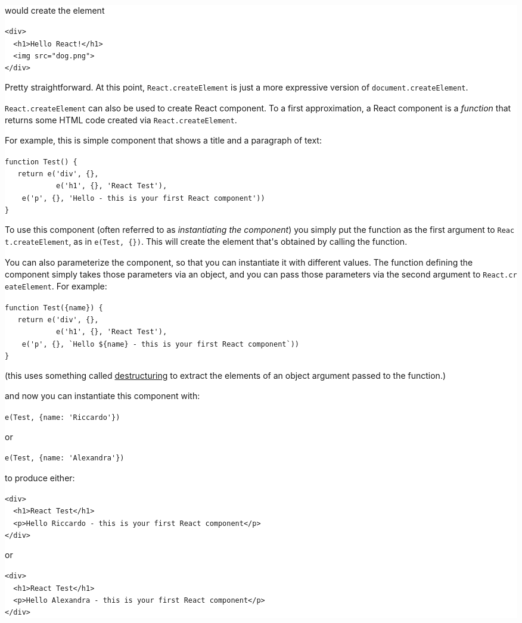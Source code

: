 would create the element

    <div>
      <h1>Hello React!</h1>
      <img src="dog.png">
    </div>

Pretty straightforward. At this point, `React.createElement` is just a more expressive
version of `document.createElement`. 

`React.createElement` can also be used to create React component. To a first approximation,
a React component is a *function* that returns some HTML code created via `React.createElement`.

For example, this is simple component that shows a title and a paragraph of text:

    function Test() {
       return e('div', {},
                e('h1', {}, 'React Test'),
		e('p', {}, 'Hello - this is your first React component'))
    }

To use this component (often referred to as _instantiating the
component_) you simply put the function as the first argument to
`React.createElement`, as in `e(Test, {})`.  This will create the
element that's obtained by calling the function.

You can also parameterize the component, so that you can instantiate it with different values. The function defining the component simply takes those parameters via an object, and you can pass those parameters via the second argument to `React.createElement`. For example:

    function Test({name}) {
       return e('div', {},
                e('h1', {}, 'React Test'),
		e('p', {}, `Hello ${name} - this is your first React component`))
    }

(this uses something called [destructuring](https://developer.mozilla.org/en-US/docs/Web/JavaScript/Reference/Operators/Destructuring_assignment) to extract the elements of an object argument passed to the function.)

and now you can instantiate this component with:

    e(Test, {name: 'Riccardo'})

or

    e(Test, {name: 'Alexandra'})

to produce either:

    <div>
      <h1>React Test</h1>
      <p>Hello Riccardo - this is your first React component</p>
    </div>

or

    <div>
      <h1>React Test</h1>
      <p>Hello Alexandra - this is your first React component</p>
    </div>
